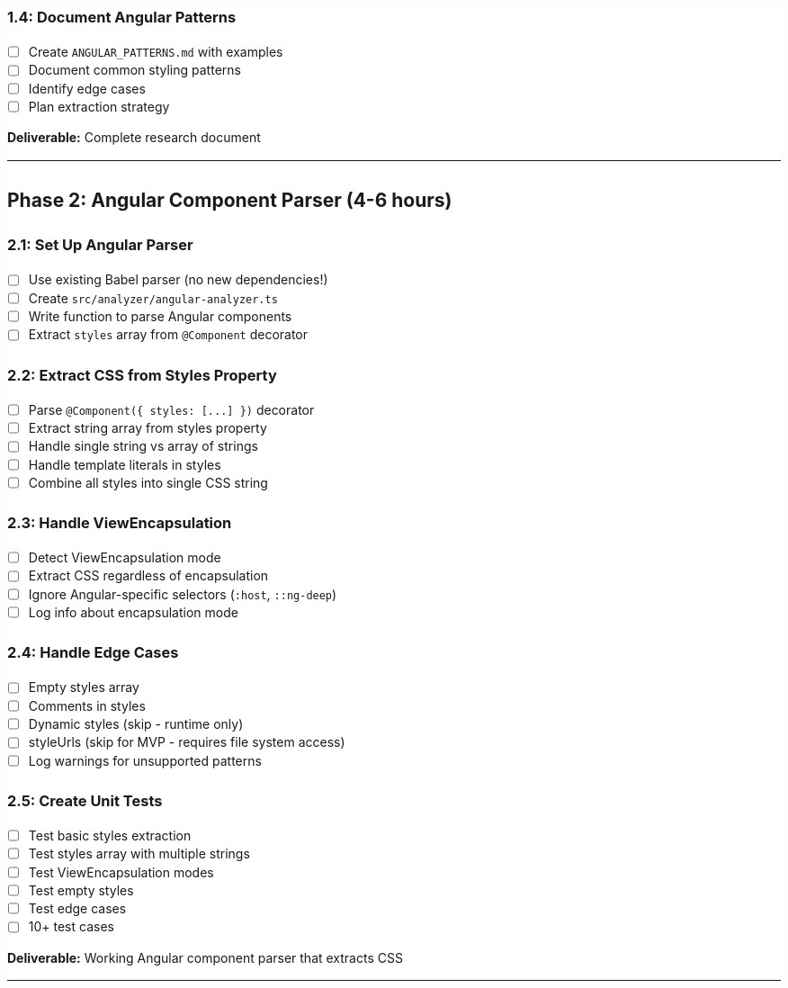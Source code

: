 ### 1.4: Document Angular Patterns
- [ ] Create `ANGULAR_PATTERNS.md` with examples
- [ ] Document common styling patterns
- [ ] Identify edge cases
- [ ] Plan extraction strategy

**Deliverable:** Complete research document

---

## Phase 2: Angular Component Parser (4-6 hours)

### 2.1: Set Up Angular Parser
- [ ] Use existing Babel parser (no new dependencies!)
- [ ] Create `src/analyzer/angular-analyzer.ts`
- [ ] Write function to parse Angular components
- [ ] Extract `styles` array from `@Component` decorator

### 2.2: Extract CSS from Styles Property
- [ ] Parse `@Component({ styles: [...] })` decorator
- [ ] Extract string array from styles property
- [ ] Handle single string vs array of strings
- [ ] Handle template literals in styles
- [ ] Combine all styles into single CSS string

### 2.3: Handle ViewEncapsulation
- [ ] Detect ViewEncapsulation mode
- [ ] Extract CSS regardless of encapsulation
- [ ] Ignore Angular-specific selectors (`:host`, `::ng-deep`)
- [ ] Log info about encapsulation mode

### 2.4: Handle Edge Cases
- [ ] Empty styles array
- [ ] Comments in styles
- [ ] Dynamic styles (skip - runtime only)
- [ ] styleUrls (skip for MVP - requires file system access)
- [ ] Log warnings for unsupported patterns

### 2.5: Create Unit Tests
- [ ] Test basic styles extraction
- [ ] Test styles array with multiple strings
- [ ] Test ViewEncapsulation modes
- [ ] Test empty styles
- [ ] Test edge cases
- [ ] 10+ test cases

**Deliverable:** Working Angular component parser that extracts CSS

---
